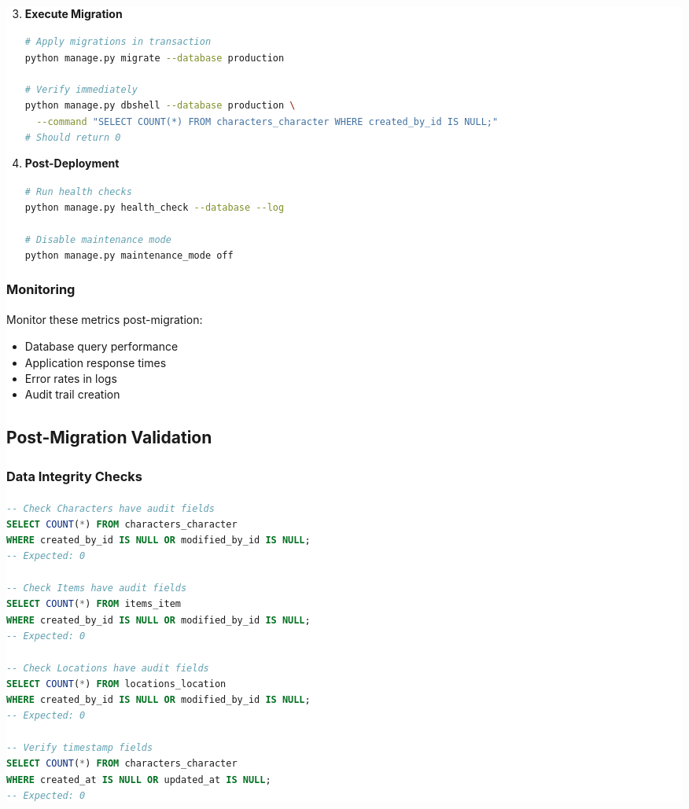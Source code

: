 3. **Execute Migration**
   ```bash
   # Apply migrations in transaction
   python manage.py migrate --database production

   # Verify immediately
   python manage.py dbshell --database production \
     --command "SELECT COUNT(*) FROM characters_character WHERE created_by_id IS NULL;"
   # Should return 0
   ```

4. **Post-Deployment**
   ```bash
   # Run health checks
   python manage.py health_check --database --log

   # Disable maintenance mode
   python manage.py maintenance_mode off
   ```

### Monitoring

Monitor these metrics post-migration:
- Database query performance
- Application response times
- Error rates in logs
- Audit trail creation

## Post-Migration Validation

### Data Integrity Checks

```sql
-- Check Characters have audit fields
SELECT COUNT(*) FROM characters_character
WHERE created_by_id IS NULL OR modified_by_id IS NULL;
-- Expected: 0

-- Check Items have audit fields
SELECT COUNT(*) FROM items_item
WHERE created_by_id IS NULL OR modified_by_id IS NULL;
-- Expected: 0

-- Check Locations have audit fields
SELECT COUNT(*) FROM locations_location
WHERE created_by_id IS NULL OR modified_by_id IS NULL;
-- Expected: 0

-- Verify timestamp fields
SELECT COUNT(*) FROM characters_character
WHERE created_at IS NULL OR updated_at IS NULL;
-- Expected: 0
```
